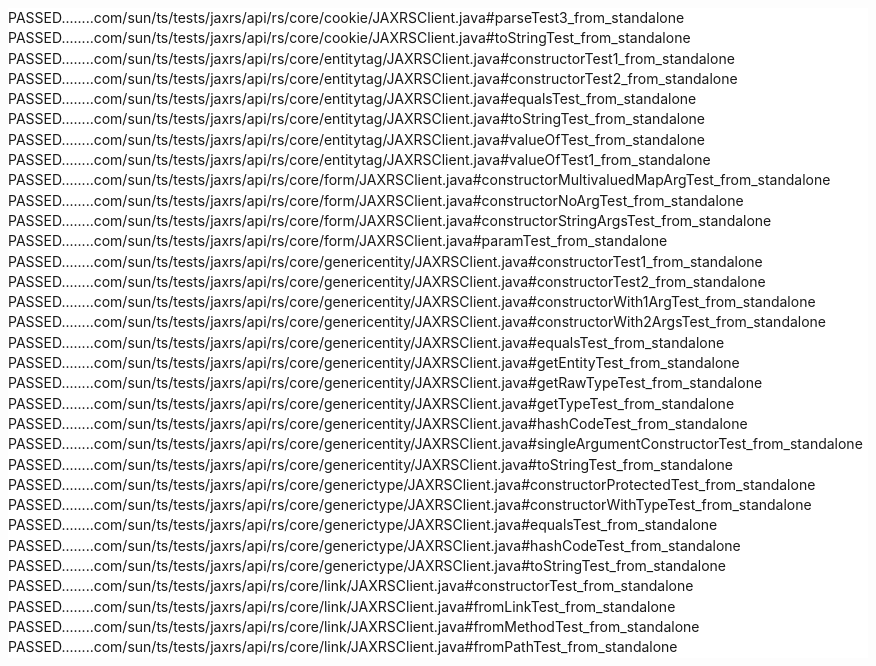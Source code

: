 PASSED........com/sun/ts/tests/jaxrs/api/rs/core/cookie/JAXRSClient.java#parseTest3_from_standalone<br/>
PASSED........com/sun/ts/tests/jaxrs/api/rs/core/cookie/JAXRSClient.java#toStringTest_from_standalone<br/>
PASSED........com/sun/ts/tests/jaxrs/api/rs/core/entitytag/JAXRSClient.java#constructorTest1_from_standalone<br/>
PASSED........com/sun/ts/tests/jaxrs/api/rs/core/entitytag/JAXRSClient.java#constructorTest2_from_standalone<br/>
PASSED........com/sun/ts/tests/jaxrs/api/rs/core/entitytag/JAXRSClient.java#equalsTest_from_standalone<br/>
PASSED........com/sun/ts/tests/jaxrs/api/rs/core/entitytag/JAXRSClient.java#toStringTest_from_standalone<br/>
PASSED........com/sun/ts/tests/jaxrs/api/rs/core/entitytag/JAXRSClient.java#valueOfTest_from_standalone<br/>
PASSED........com/sun/ts/tests/jaxrs/api/rs/core/entitytag/JAXRSClient.java#valueOfTest1_from_standalone<br/>
PASSED........com/sun/ts/tests/jaxrs/api/rs/core/form/JAXRSClient.java#constructorMultivaluedMapArgTest_from_standalone<br/>
PASSED........com/sun/ts/tests/jaxrs/api/rs/core/form/JAXRSClient.java#constructorNoArgTest_from_standalone<br/>
PASSED........com/sun/ts/tests/jaxrs/api/rs/core/form/JAXRSClient.java#constructorStringArgsTest_from_standalone<br/>
PASSED........com/sun/ts/tests/jaxrs/api/rs/core/form/JAXRSClient.java#paramTest_from_standalone<br/>
PASSED........com/sun/ts/tests/jaxrs/api/rs/core/genericentity/JAXRSClient.java#constructorTest1_from_standalone<br/>
PASSED........com/sun/ts/tests/jaxrs/api/rs/core/genericentity/JAXRSClient.java#constructorTest2_from_standalone<br/>
PASSED........com/sun/ts/tests/jaxrs/api/rs/core/genericentity/JAXRSClient.java#constructorWith1ArgTest_from_standalone<br/>
PASSED........com/sun/ts/tests/jaxrs/api/rs/core/genericentity/JAXRSClient.java#constructorWith2ArgsTest_from_standalone<br/>
PASSED........com/sun/ts/tests/jaxrs/api/rs/core/genericentity/JAXRSClient.java#equalsTest_from_standalone<br/>
PASSED........com/sun/ts/tests/jaxrs/api/rs/core/genericentity/JAXRSClient.java#getEntityTest_from_standalone<br/>
PASSED........com/sun/ts/tests/jaxrs/api/rs/core/genericentity/JAXRSClient.java#getRawTypeTest_from_standalone<br/>
PASSED........com/sun/ts/tests/jaxrs/api/rs/core/genericentity/JAXRSClient.java#getTypeTest_from_standalone<br/>
PASSED........com/sun/ts/tests/jaxrs/api/rs/core/genericentity/JAXRSClient.java#hashCodeTest_from_standalone<br/>
PASSED........com/sun/ts/tests/jaxrs/api/rs/core/genericentity/JAXRSClient.java#singleArgumentConstructorTest_from_standalone<br/>
PASSED........com/sun/ts/tests/jaxrs/api/rs/core/genericentity/JAXRSClient.java#toStringTest_from_standalone<br/>
PASSED........com/sun/ts/tests/jaxrs/api/rs/core/generictype/JAXRSClient.java#constructorProtectedTest_from_standalone<br/>
PASSED........com/sun/ts/tests/jaxrs/api/rs/core/generictype/JAXRSClient.java#constructorWithTypeTest_from_standalone<br/>
PASSED........com/sun/ts/tests/jaxrs/api/rs/core/generictype/JAXRSClient.java#equalsTest_from_standalone<br/>
PASSED........com/sun/ts/tests/jaxrs/api/rs/core/generictype/JAXRSClient.java#hashCodeTest_from_standalone<br/>
PASSED........com/sun/ts/tests/jaxrs/api/rs/core/generictype/JAXRSClient.java#toStringTest_from_standalone<br/>
PASSED........com/sun/ts/tests/jaxrs/api/rs/core/link/JAXRSClient.java#constructorTest_from_standalone<br/>
PASSED........com/sun/ts/tests/jaxrs/api/rs/core/link/JAXRSClient.java#fromLinkTest_from_standalone<br/>
PASSED........com/sun/ts/tests/jaxrs/api/rs/core/link/JAXRSClient.java#fromMethodTest_from_standalone<br/>
PASSED........com/sun/ts/tests/jaxrs/api/rs/core/link/JAXRSClient.java#fromPathTest_from_standalone<br/>